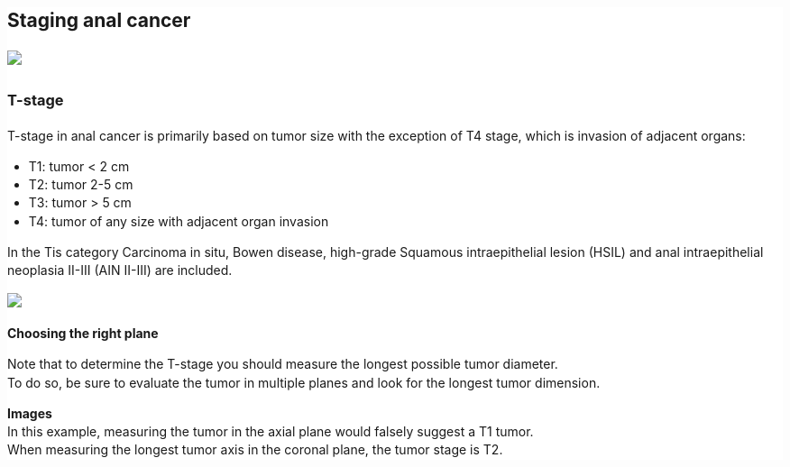 





Staging anal cancer
-------------------





![](/assets/1-tek-t-stage.jpg)




### T-stage


T-stage in anal cancer is
primarily based on tumor size with the exception of T4 stage, which is invasion of adjacent organs:

* T1: tumor < 2
cm
* T2: tumor 2-5 cm
* T3: tumor > 5 cm
* T4: tumor of any size with adjacent organ invasion

  


In the Tis category Carcinoma in situ, Bowen
disease, high-grade Squamous intraepithelial lesion (HSIL) and anal
intraepithelial neoplasia II-III (AIN II-III) are included.








![](/assets/1-measurement-1688052114.jpg)




**Choosing the right plane**

Note that to determine the T-stage you should measure
the longest possible tumor diameter.  
To do so, be sure to evaluate the tumor in
multiple planes and look for the longest tumor dimension.

**Images**  
In this example, measuring
the tumor in the axial plane would falsely suggest a T1 tumor.   
When measuring the
longest tumor axis in the coronal plane, the tumor stage is T2.






